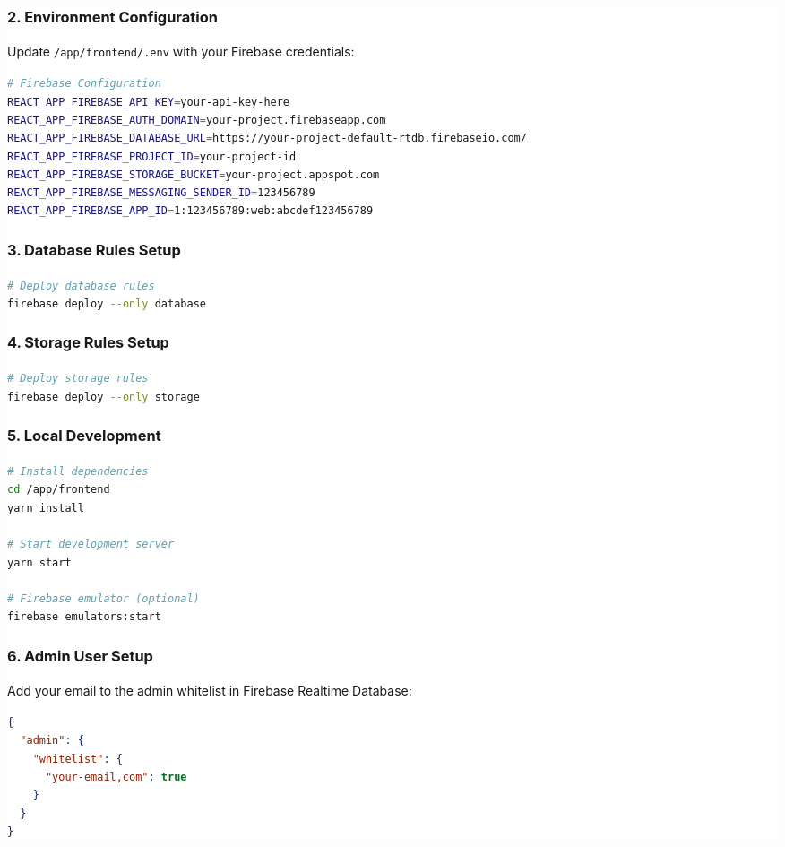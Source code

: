 ### 2. Environment Configuration

Update `/app/frontend/.env` with your Firebase credentials:

```bash
# Firebase Configuration
REACT_APP_FIREBASE_API_KEY=your-api-key-here
REACT_APP_FIREBASE_AUTH_DOMAIN=your-project.firebaseapp.com
REACT_APP_FIREBASE_DATABASE_URL=https://your-project-default-rtdb.firebaseio.com/
REACT_APP_FIREBASE_PROJECT_ID=your-project-id
REACT_APP_FIREBASE_STORAGE_BUCKET=your-project.appspot.com
REACT_APP_FIREBASE_MESSAGING_SENDER_ID=123456789
REACT_APP_FIREBASE_APP_ID=1:123456789:web:abcdef123456789
```

### 3. Database Rules Setup

```bash
# Deploy database rules
firebase deploy --only database
```

### 4. Storage Rules Setup

```bash
# Deploy storage rules  
firebase deploy --only storage
```

### 5. Local Development

```bash
# Install dependencies
cd /app/frontend
yarn install

# Start development server
yarn start

# Firebase emulator (optional)
firebase emulators:start
```

### 6. Admin User Setup

Add your email to the admin whitelist in Firebase Realtime Database:

```json
{
  "admin": {
    "whitelist": {
      "your-email,com": true
    }
  }
}
```
